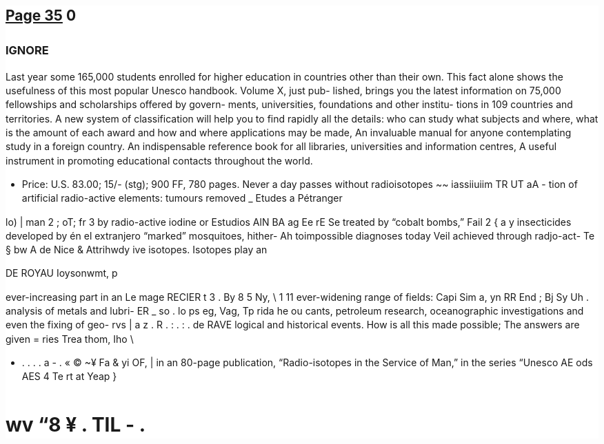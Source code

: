 ## [Page 35](https://demo.humlab.umu.se/courier/078165engo.pdf#page=35) 0

### IGNORE

Last year some 165,000 students enrolled for 
higher education in countries other than their own. 
This fact alone shows the usefulness of this most 
popular Unesco handbook. Volume X, just pub- 
lished, brings you the latest information on 75,000 
fellowships and scholarships offered by govern- 
ments, universities, foundations and other institu- 
tions in 109 countries and territories. A new 
system of classification will help you to find rapidly 
all the details: who can study what subjects and 
where, what is the amount of each award and how 
and where applications may be made, 
An invaluable manual for anyone contemplating 
study in a foreign country. An indispensable 
reference book for all libraries, universities and 
information centres, A useful instrument in 
promoting educational contacts throughout the 
world. 
- Price: U.S. 83.00; 15/- (stg); 900 FF, 780 pages. 
Never a day passes without 
radioisotopes ~~ iassiiuiim 
TR UT aA - tion of artificial radio-active 
elements: tumours removed _ Etudes a Pétranger 
    
  
 
     
lo) | man 2 ; oT; fr 3 by radio-active iodine or Estudios AlN BA 
ag Ee rE Se treated by “cobalt bombs,” Fail 2 { a 
y insecticides developed by én el extranjero 
“marked” mosquitoes, hither- Ah 
toimpossible diagnoses today Veil 
achieved through radjo-act- Te § bw A 
    de Nice 
& Attrihwdy   ive isotopes. Isotopes play an 
  
DE ROYAU 
Ioysonwmt, p 
           
  
   
 
   
      
       
   
   
ever-increasing part in an Le mage RECIER  t 
3 . 
By 8 5 Ny, \ 1 11 
ever-widening range of fields: Capi Sim a, yn RR End ; Bj Sy Uh . analysis of metals and lubri- ER 
_ so . lo ps eg, Vag, Tp rida he ou 
cants, petroleum research, oceanographic investigations and even the fixing of geo- rvs | a z 
. R . : . : . de RAVE 
logical and historical events. How is all this made possible; The answers are given = ries Trea thom, Iho \ 
- . . . . a - . « © ~¥ Fa & yi OF, | 
in an 80-page publication, “Radio-isotopes in the Service of Man,” in the series “Unesco AE ods AES 4 Te rt at Yeap } 
# wv “8 ¥ . TIL - . 
   